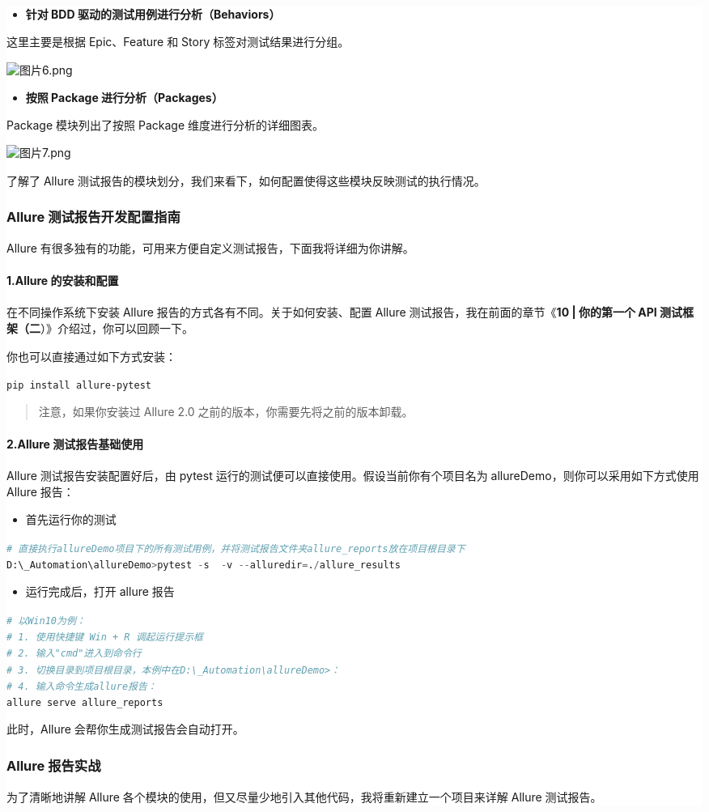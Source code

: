 * **针对 BDD 驱动的测试用例进行分析（Behaviors）**

这里主要是根据 Epic、Feature 和 Story 标签对测试结果进行分组。

<Image alt="图片6.png" src="https://s0.lgstatic.com/i/image/M00/72/C8/Ciqc1F_EyymAIOWAAAMXxTLD16w983.png"/>

* **按照 Package 进行分析（Packages）**

Package 模块列出了按照 Package 维度进行分析的详细图表。

<Image alt="图片7.png" src="https://s0.lgstatic.com/i/image/M00/72/D4/CgqCHl_EyzCANxDXAAOfMQG3Dvg894.png"/>

了解了 Allure 测试报告的模块划分，我们来看下，如何配置使得这些模块反映测试的执行情况。

### Allure 测试报告开发配置指南

Allure 有很多独有的功能，可用来方便自定义测试报告，下面我将详细为你讲解。

#### 1.Allure 的安装和配置

在不同操作系统下安装 Allure 报告的方式各有不同。关于如何安装、配置 Allure 测试报告，我在前面的章节《**10 \| 你的第一个 API 测试框架（二**）》介绍过，你可以回顾一下。

你也可以直接通过如下方式安装：

```html
pip install allure-pytest
```

> 注意，如果你安装过 Allure 2.0 之前的版本，你需要先将之前的版本卸载。

#### 2.Allure 测试报告基础使用

Allure 测试报告安装配置好后，由 pytest 运行的测试便可以直接使用。假设当前你有个项目名为 allureDemo，则你可以采用如下方式使用 Allure 报告：

* 首先运行你的测试

```python
# 直接执行allureDemo项目下的所有测试用例，并将测试报告文件夹allure_reports放在项目根目录下
D:\_Automation\allureDemo>pytest -s  -v --alluredir=./allure_results
```

* 运行完成后，打开 allure 报告

```python
# 以Win10为例：
# 1. 使用快捷键 Win + R 调起运行提示框
# 2. 输入"cmd"进入到命令行
# 3. 切换目录到项目根目录，本例中在D:\_Automation\allureDemo>：
# 4. 输入命令生成allure报告：
allure serve allure_reports
```

此时，Allure 会帮你生成测试报告会自动打开。

### Allure 报告实战

为了清晰地讲解 Allure 各个模块的使用，但又尽量少地引入其他代码，我将重新建立一个项目来详解 Allure 测试报告。
